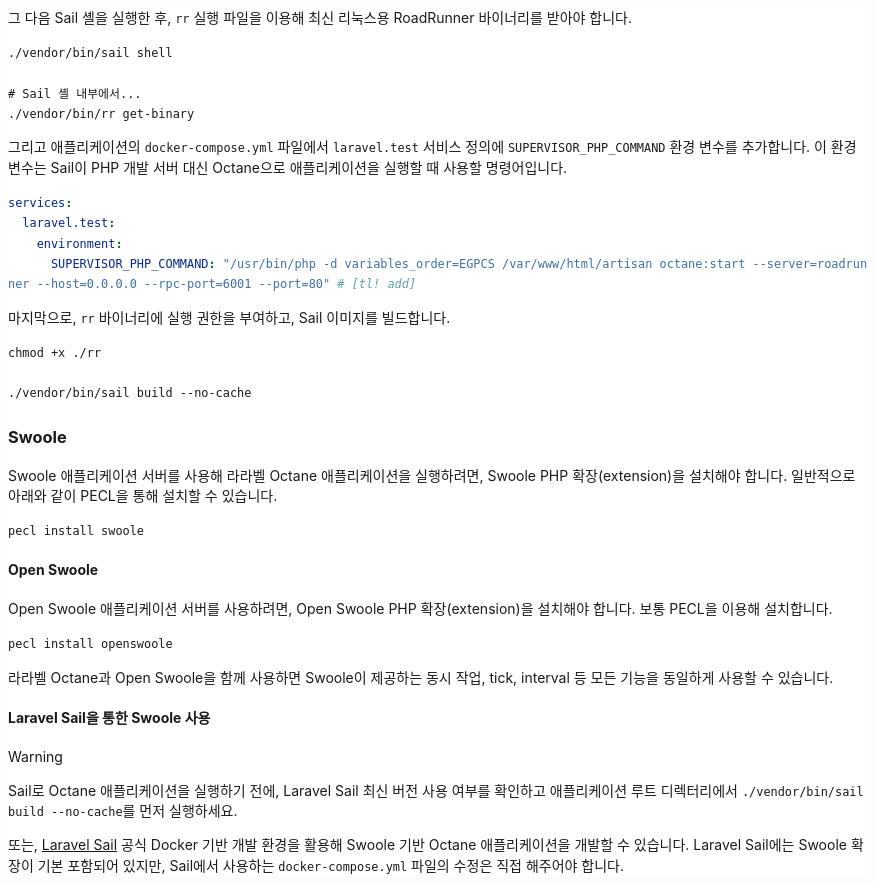 그 다음 Sail 셸을 실행한 후, `rr` 실행 파일을 이용해 최신 리눅스용 RoadRunner 바이너리를 받아야 합니다.

```shell
./vendor/bin/sail shell

# Sail 셸 내부에서...
./vendor/bin/rr get-binary
```

그리고 애플리케이션의 `docker-compose.yml` 파일에서 `laravel.test` 서비스 정의에 `SUPERVISOR_PHP_COMMAND` 환경 변수를 추가합니다. 이 환경 변수는 Sail이 PHP 개발 서버 대신 Octane으로 애플리케이션을 실행할 때 사용할 명령어입니다.

```yaml
services:
  laravel.test:
    environment:
      SUPERVISOR_PHP_COMMAND: "/usr/bin/php -d variables_order=EGPCS /var/www/html/artisan octane:start --server=roadrunner --host=0.0.0.0 --rpc-port=6001 --port=80" # [tl! add]
```

마지막으로, `rr` 바이너리에 실행 권한을 부여하고, Sail 이미지를 빌드합니다.

```shell
chmod +x ./rr

./vendor/bin/sail build --no-cache
```

<a name="swoole"></a>
### Swoole

Swoole 애플리케이션 서버를 사용해 라라벨 Octane 애플리케이션을 실행하려면, Swoole PHP 확장(extension)을 설치해야 합니다. 일반적으로 아래와 같이 PECL을 통해 설치할 수 있습니다.

```shell
pecl install swoole
```

<a name="openswoole"></a>
#### Open Swoole

Open Swoole 애플리케이션 서버를 사용하려면, Open Swoole PHP 확장(extension)을 설치해야 합니다. 보통 PECL을 이용해 설치합니다.

```shell
pecl install openswoole
```

라라벨 Octane과 Open Swoole을 함께 사용하면 Swoole이 제공하는 동시 작업, tick, interval 등 모든 기능을 동일하게 사용할 수 있습니다.

<a name="swoole-via-laravel-sail"></a>
#### Laravel Sail을 통한 Swoole 사용

> [!WARNING]
> Sail로 Octane 애플리케이션을 실행하기 전에, Laravel Sail 최신 버전 사용 여부를 확인하고 애플리케이션 루트 디렉터리에서 `./vendor/bin/sail build --no-cache`를 먼저 실행하세요.

또는, [Laravel Sail](/docs/10.x/sail) 공식 Docker 기반 개발 환경을 활용해 Swoole 기반 Octane 애플리케이션을 개발할 수 있습니다. Laravel Sail에는 Swoole 확장이 기본 포함되어 있지만, Sail에서 사용하는 `docker-compose.yml` 파일의 수정은 직접 해주어야 합니다.
